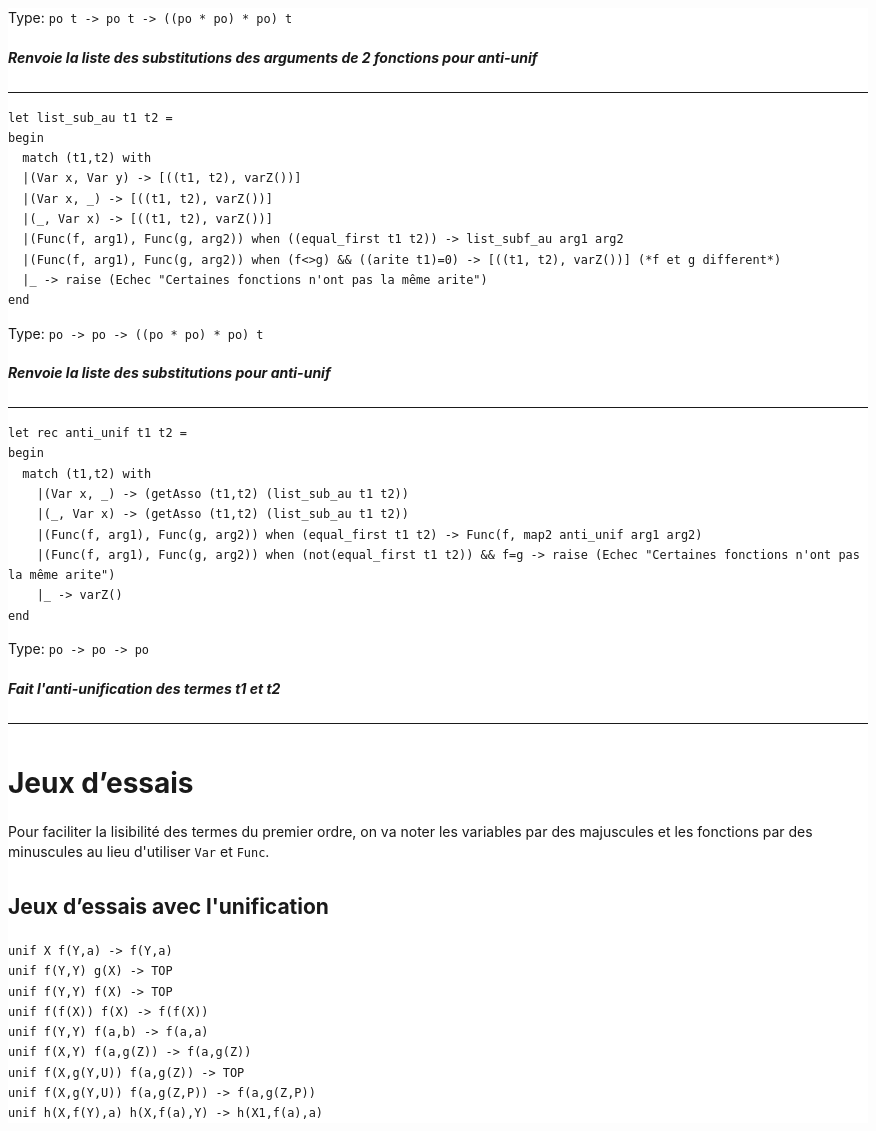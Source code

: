 Type: `po t -> po t -> ((po * po) * po) t`
##### Renvoie la liste des substitutions des arguments de 2 fonctions pour anti-unif
--------------------------------------------------------------------------------
```
let list_sub_au t1 t2 =
begin
  match (t1,t2) with
  |(Var x, Var y) -> [((t1, t2), varZ())]
  |(Var x, _) -> [((t1, t2), varZ())]
  |(_, Var x) -> [((t1, t2), varZ())]
  |(Func(f, arg1), Func(g, arg2)) when ((equal_first t1 t2)) -> list_subf_au arg1 arg2
  |(Func(f, arg1), Func(g, arg2)) when (f<>g) && ((arite t1)=0) -> [((t1, t2), varZ())] (*f et g different*)
  |_ -> raise (Echec "Certaines fonctions n'ont pas la même arite")
end
```

Type: `po -> po -> ((po * po) * po) t`
##### Renvoie la liste des substitutions pour anti-unif
--------------------------------------------------------------------------------
```
let rec anti_unif t1 t2 =
begin
  match (t1,t2) with
    |(Var x, _) -> (getAsso (t1,t2) (list_sub_au t1 t2))
    |(_, Var x) -> (getAsso (t1,t2) (list_sub_au t1 t2))
    |(Func(f, arg1), Func(g, arg2)) when (equal_first t1 t2) -> Func(f, map2 anti_unif arg1 arg2)
    |(Func(f, arg1), Func(g, arg2)) when (not(equal_first t1 t2)) && f=g -> raise (Echec "Certaines fonctions n'ont pas la même arite")
    |_ -> varZ()
end
```

Type: `po -> po -> po`
##### Fait l'anti-unification des termes t1 et t2
--------------------------------------------------------------------------------

# Jeux d’essais

Pour faciliter la lisibilité des termes du premier ordre, on va noter les variables 
par des majuscules et les fonctions par des minuscules au lieu d'utiliser `Var` et 
`Func`.

## Jeux d’essais avec l'unification

```
unif X f(Y,a) -> f(Y,a)
unif f(Y,Y) g(X) -> TOP
unif f(Y,Y) f(X) -> TOP
unif f(f(X)) f(X) -> f(f(X))
unif f(Y,Y) f(a,b) -> f(a,a)
unif f(X,Y) f(a,g(Z)) -> f(a,g(Z))
unif f(X,g(Y,U)) f(a,g(Z)) -> TOP
unif f(X,g(Y,U)) f(a,g(Z,P)) -> f(a,g(Z,P))
unif h(X,f(Y),a) h(X,f(a),Y) -> h(X1,f(a),a)
```
